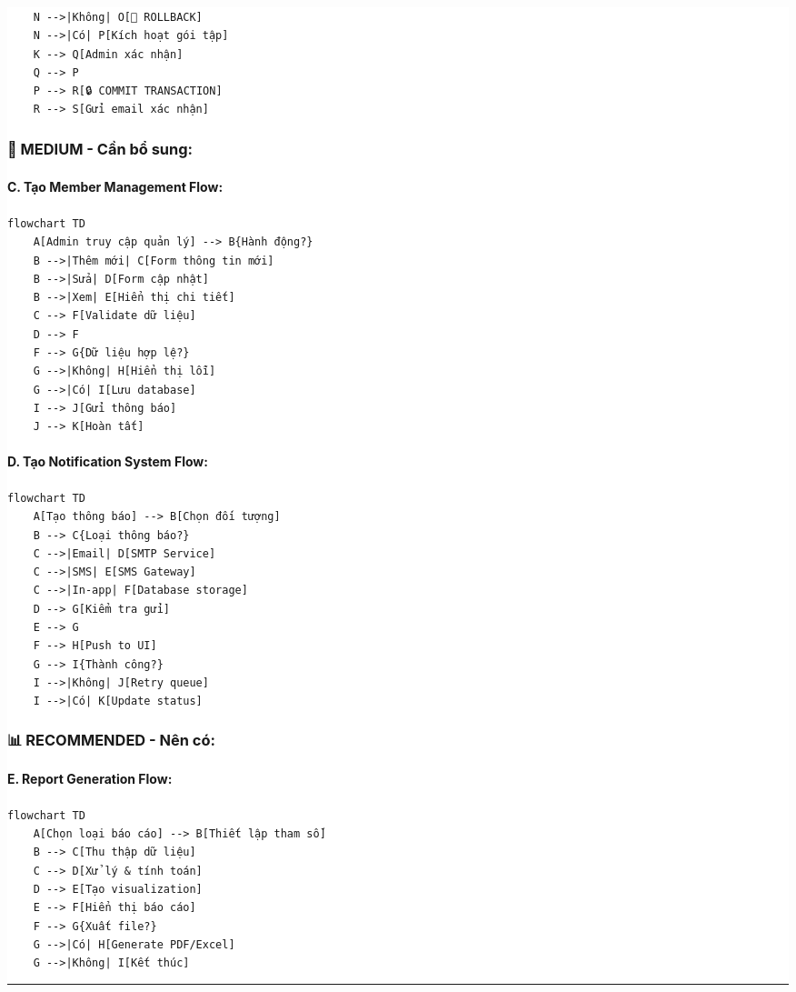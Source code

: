 ```mermaid
    N -->|Không| O[🔄 ROLLBACK]
    N -->|Có| P[Kích hoạt gói tập]
    K --> Q[Admin xác nhận]
    Q --> P
    P --> R[🔒 COMMIT TRANSACTION]
    R --> S[Gửi email xác nhận]
```

### **🔄 MEDIUM - Cần bổ sung:**

#### **C. Tạo Member Management Flow:**
```mermaid
flowchart TD
    A[Admin truy cập quản lý] --> B{Hành động?}
    B -->|Thêm mới| C[Form thông tin mới]
    B -->|Sửa| D[Form cập nhật]
    B -->|Xem| E[Hiển thị chi tiết]
    C --> F[Validate dữ liệu]
    D --> F
    F --> G{Dữ liệu hợp lệ?}
    G -->|Không| H[Hiển thị lỗi]
    G -->|Có| I[Lưu database]
    I --> J[Gửi thông báo]
    J --> K[Hoàn tất]
```

#### **D. Tạo Notification System Flow:**
```mermaid
flowchart TD
    A[Tạo thông báo] --> B[Chọn đối tượng]
    B --> C{Loại thông báo?}
    C -->|Email| D[SMTP Service]
    C -->|SMS| E[SMS Gateway]
    C -->|In-app| F[Database storage]
    D --> G[Kiểm tra gửi]
    E --> G
    F --> H[Push to UI]
    G --> I{Thành công?}
    I -->|Không| J[Retry queue]
    I -->|Có| K[Update status]
```

### **📊 RECOMMENDED - Nên có:**

#### **E. Report Generation Flow:**
```mermaid
flowchart TD
    A[Chọn loại báo cáo] --> B[Thiết lập tham số]
    B --> C[Thu thập dữ liệu]
    C --> D[Xử lý & tính toán]
    D --> E[Tạo visualization]
    E --> F[Hiển thị báo cáo]
    F --> G{Xuất file?}
    G -->|Có| H[Generate PDF/Excel]
    G -->|Không| I[Kết thúc]
```

---